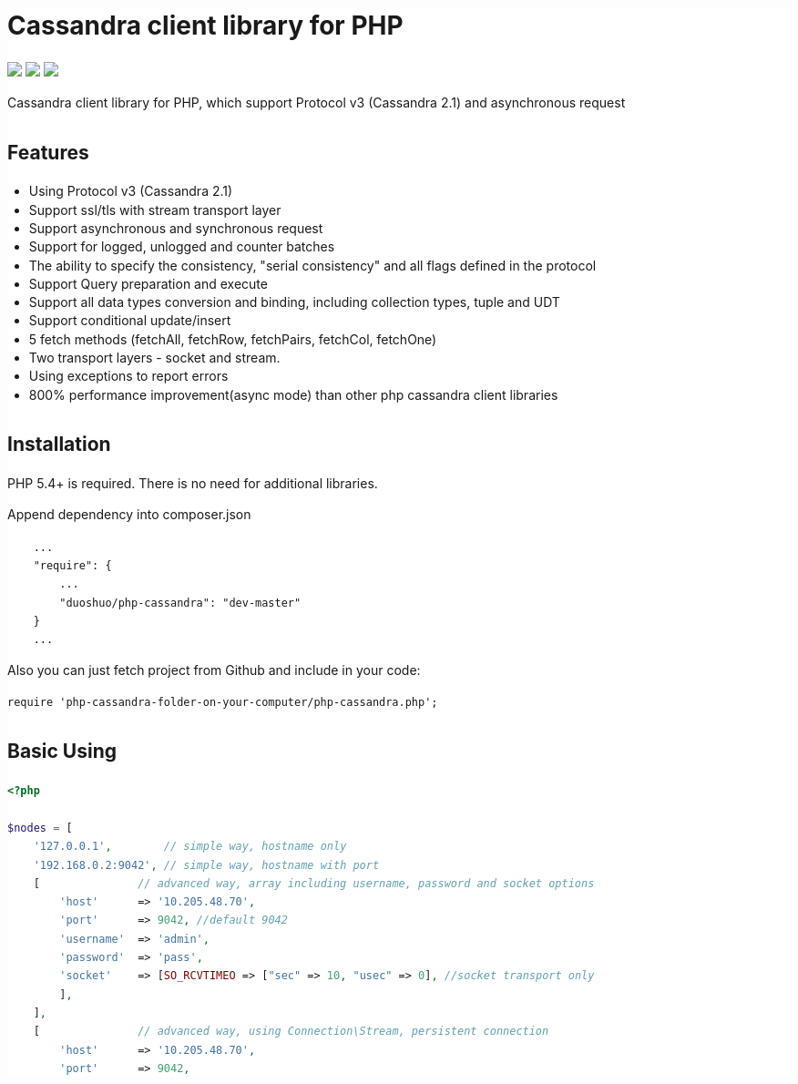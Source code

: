 Cassandra client library for PHP 
================================

<a href="https://codeclimate.com/github/duoshuo/php-cassandra/"><img src="https://codeclimate.com/github/duoshuo/php-cassandra.png" /></a>
<a href="https://scrutinizer-ci.com/g/duoshuo/php-cassandra/"><img src="https://scrutinizer-ci.com/g/duoshuo/php-cassandra/badges/quality-score.png?b=master" /></a>
<a href="https://scrutinizer-ci.com/g/duoshuo/php-cassandra/"><img src="https://scrutinizer-ci.com/g/duoshuo/php-cassandra/badges/build.png?b=master" /></a>

Cassandra client library for PHP, which support Protocol v3 (Cassandra 2.1) and asynchronous request 

## Features
* Using Protocol v3 (Cassandra 2.1)
* Support ssl/tls with stream transport layer
* Support asynchronous and synchronous request
* Support for logged, unlogged and counter batches
* The ability to specify the consistency, "serial consistency" and all flags defined in the protocol
* Support Query preparation and execute
* Support all data types conversion and binding, including collection types, tuple and UDT
* Support conditional update/insert
* 5 fetch methods (fetchAll, fetchRow, fetchPairs, fetchCol, fetchOne)
* Two transport layers - socket and stream.
* Using exceptions to report errors
* 800% performance improvement(async mode) than other php cassandra client libraries

## Installation

PHP 5.4+ is required. There is no need for additional libraries.

Append dependency into composer.json

```
	...
	"require": {
		...
		"duoshuo/php-cassandra": "dev-master"
	}
	...
```

Also you can just fetch project from Github and include in your code:
```
require 'php-cassandra-folder-on-your-computer/php-cassandra.php';
```

## Basic Using

```php
<?php

$nodes = [
	'127.0.0.1',		// simple way, hostname only
	'192.168.0.2:9042',	// simple way, hostname with port 
	[				// advanced way, array including username, password and socket options
		'host'		=> '10.205.48.70',
		'port'		=> 9042, //default 9042
		'username'	=> 'admin',
		'password'	=> 'pass',
		'socket'	=> [SO_RCVTIMEO => ["sec" => 10, "usec" => 0], //socket transport only
		],
	],
	[				// advanced way, using Connection\Stream, persistent connection
		'host'		=> '10.205.48.70',
		'port'		=> 9042,
```